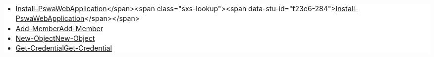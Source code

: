 - <span data-ttu-id="f23e6-284">[Install-PswaWebApplication](https://technet.microsoft.com/en-us/library/jj592894(v=wps.630).aspx)</span><span class="sxs-lookup"><span data-stu-id="f23e6-284">[Install-PswaWebApplication](https://technet.microsoft.com/en-us/library/jj592894(v=wps.630).aspx)</span></span>
- [<span data-ttu-id="f23e6-285">Add-Member</span><span class="sxs-lookup"><span data-stu-id="f23e6-285">Add-Member</span></span>](http://go.microsoft.com/fwlink/p/?LinkId=113280)
- [<span data-ttu-id="f23e6-286">New-Object</span><span class="sxs-lookup"><span data-stu-id="f23e6-286">New-Object</span></span>](http://go.microsoft.com/fwlink/p/?LinkId=113355)
- [<span data-ttu-id="f23e6-287">Get-Credential</span><span class="sxs-lookup"><span data-stu-id="f23e6-287">Get-Credential</span></span>](http://go.microsoft.com/fwlink/?LinkID=293936)
